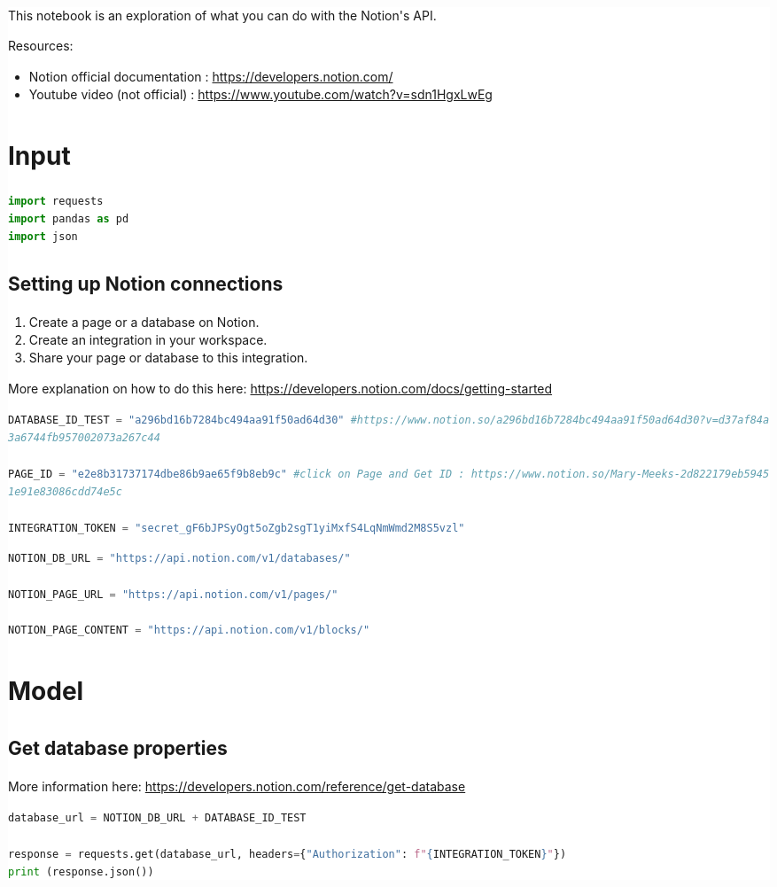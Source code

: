 This notebook is an exploration of what you can do with the Notion's API.

Resources: 
- Notion official documentation : https://developers.notion.com/
- Youtube video (not official) : https://www.youtube.com/watch?v=sdn1HgxLwEg

# Input


```python
import requests
import pandas as pd
import json
```

## Setting up Notion connections

1. Create a page or a database on Notion.
2. Create an integration in your workspace.
3. Share your page or database to this integration.

More explanation on how to do this here: https://developers.notion.com/docs/getting-started


```python
DATABASE_ID_TEST = "a296bd16b7284bc494aa91f50ad64d30" #https://www.notion.so/a296bd16b7284bc494aa91f50ad64d30?v=d37af84a3a6744fb957002073a267c44

PAGE_ID = "e2e8b31737174dbe86b9ae65f9b8eb9c" #click on Page and Get ID : https://www.notion.so/Mary-Meeks-2d822179eb59451e91e83086cdd74e5c

INTEGRATION_TOKEN = "secret_gF6bJPSyOgt5oZgb2sgT1yiMxfS4LqNmWmd2M8S5vzl"
```


```python
NOTION_DB_URL = "https://api.notion.com/v1/databases/"

NOTION_PAGE_URL = "https://api.notion.com/v1/pages/"

NOTION_PAGE_CONTENT = "https://api.notion.com/v1/blocks/"
```

# Model


## Get database properties

More information here: https://developers.notion.com/reference/get-database


```python
database_url = NOTION_DB_URL + DATABASE_ID_TEST 

response = requests.get(database_url, headers={"Authorization": f"{INTEGRATION_TOKEN}"})
print (response.json())
```

